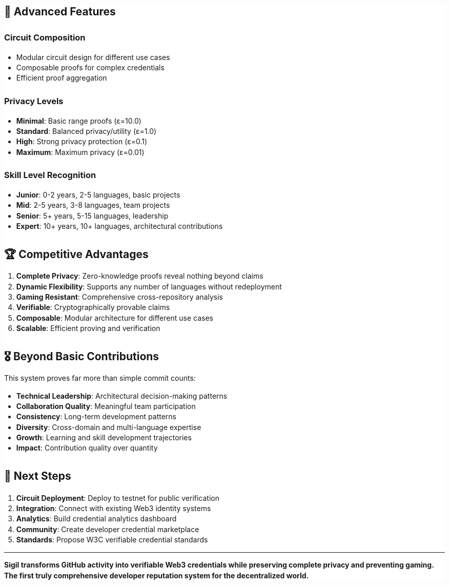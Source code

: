 ## 🔮 Advanced Features

### Circuit Composition
- Modular circuit design for different use cases
- Composable proofs for complex credentials
- Efficient proof aggregation

### Privacy Levels
- **Minimal**: Basic range proofs (ε=10.0)
- **Standard**: Balanced privacy/utility (ε=1.0)
- **High**: Strong privacy protection (ε=0.1)
- **Maximum**: Maximum privacy (ε=0.01)

### Skill Level Recognition
- **Junior**: 0-2 years, 2-5 languages, basic projects
- **Mid**: 2-5 years, 3-8 languages, team projects
- **Senior**: 5+ years, 5-15 languages, leadership
- **Expert**: 10+ years, 10+ languages, architectural contributions

## 🏆 Competitive Advantages

1. **Complete Privacy**: Zero-knowledge proofs reveal nothing beyond claims
2. **Dynamic Flexibility**: Supports any number of languages without redeployment
3. **Gaming Resistant**: Comprehensive cross-repository analysis
4. **Verifiable**: Cryptographically provable claims
5. **Composable**: Modular architecture for different use cases
6. **Scalable**: Efficient proving and verification

## 🎖️ Beyond Basic Contributions

This system proves far more than simple commit counts:

- **Technical Leadership**: Architectural decision-making patterns
- **Collaboration Quality**: Meaningful team participation
- **Consistency**: Long-term development patterns
- **Diversity**: Cross-domain and multi-language expertise
- **Growth**: Learning and skill development trajectories
- **Impact**: Contribution quality over quantity

## 🌟 Next Steps

1. **Circuit Deployment**: Deploy to testnet for public verification
2. **Integration**: Connect with existing Web3 identity systems
3. **Analytics**: Build credential analytics dashboard
4. **Community**: Create developer credential marketplace
5. **Standards**: Propose W3C verifiable credential standards

---

**Sigil transforms GitHub activity into verifiable Web3 credentials while preserving complete privacy and preventing gaming. The first truly comprehensive developer reputation system for the decentralized world.** 